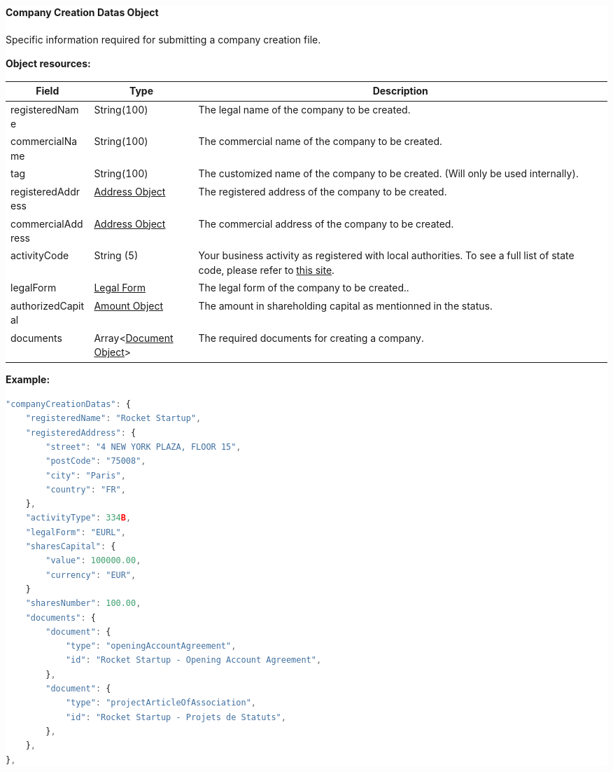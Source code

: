 
#### <a id="companyCreationDatas_object"></a> Company Creation Datas Object ####

Specific information required for submitting a company creation file.

**Object resources:**

| Field | Type | Description |
|-------|------|-------------|
| registeredName | String(100) | The legal name of the company to be created. |
| commercialName | String(100) | The commercial name of the company to be created. |
| tag | String(100) | The customized name of the company to be created. (Will only be used internally). |
| registeredAddress | [Address Object](#address_object) | The registered address of the company to be created. |
| commercialAddress | [Address Object](#address_object) | The commercial address of the company to be created. |
| activityCode | String (5) | Your business activity as registered with local authorities. To see a full list of state code, please refer to [this site](https://www.insee.fr/fr/information/2406147). |
| legalForm | [Legal Form](#legalForm) | The legal form of the company to be created.. |
| authorizedCapital | [Amount Object](#amount_object)  | The amount in shareholding capital as mentionned in the status. |
| documents | Array<[Document Object](#document_object)> | The required documents for creating a company. |

**Example:**

```js
"companyCreationDatas": {
	"registeredName": "Rocket Startup",
	"registeredAddress": {
		"street": "4 NEW YORK PLAZA, FLOOR 15",
		"postCode": "75008",
		"city": "Paris",
		"country": "FR",
	},
	"activityType": 334B,
	"legalForm": "EURL",
	"sharesCapital": {
		"value": 100000.00,
		"currency": "EUR",
	}
	"sharesNumber": 100.00,
	"documents": {
		"document": {
		    "type": "openingAccountAgreement",
		    "id": "Rocket Startup - Opening Account Agreement",
		},
		"document": {
		    "type": "projectArticleOfAssociation",
		    "id": "Rocket Startup - Projets de Statuts",
		},
	},
},
```
